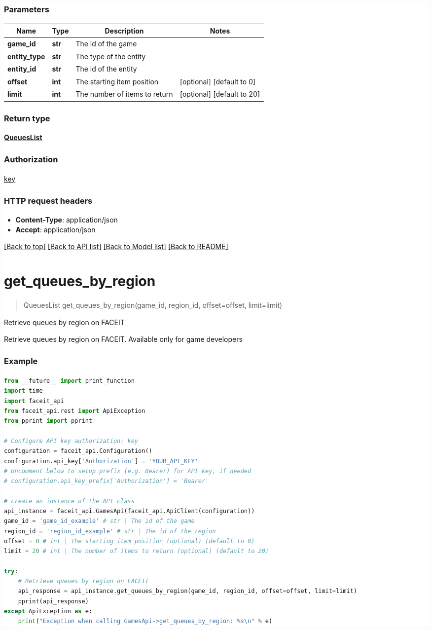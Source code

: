 ### Parameters

Name | Type | Description  | Notes
------------- | ------------- | ------------- | -------------
 **game_id** | **str**| The id of the game | 
 **entity_type** | **str**| The type of the entity | 
 **entity_id** | **str**| The id of the entity | 
 **offset** | **int**| The starting item position | [optional] [default to 0]
 **limit** | **int**| The number of items to return | [optional] [default to 20]

### Return type

[**QueuesList**](QueuesList.md)

### Authorization

[key](../README.md#key)

### HTTP request headers

 - **Content-Type**: application/json
 - **Accept**: application/json

[[Back to top]](#) [[Back to API list]](../README.md#documentation-for-api-endpoints) [[Back to Model list]](../README.md#documentation-for-models) [[Back to README]](../README.md)

# **get_queues_by_region**
> QueuesList get_queues_by_region(game_id, region_id, offset=offset, limit=limit)

Retrieve queues by region on FACEIT

Retrieve queues by region on FACEIT. Available only for game developers

### Example
```python
from __future__ import print_function
import time
import faceit_api
from faceit_api.rest import ApiException
from pprint import pprint

# Configure API key authorization: key
configuration = faceit_api.Configuration()
configuration.api_key['Authorization'] = 'YOUR_API_KEY'
# Uncomment below to setup prefix (e.g. Bearer) for API key, if needed
# configuration.api_key_prefix['Authorization'] = 'Bearer'

# create an instance of the API class
api_instance = faceit_api.GamesApi(faceit_api.ApiClient(configuration))
game_id = 'game_id_example' # str | The id of the game
region_id = 'region_id_example' # str | The id of the region
offset = 0 # int | The starting item position (optional) (default to 0)
limit = 20 # int | The number of items to return (optional) (default to 20)

try:
    # Retrieve queues by region on FACEIT
    api_response = api_instance.get_queues_by_region(game_id, region_id, offset=offset, limit=limit)
    pprint(api_response)
except ApiException as e:
    print("Exception when calling GamesApi->get_queues_by_region: %s\n" % e)
```
